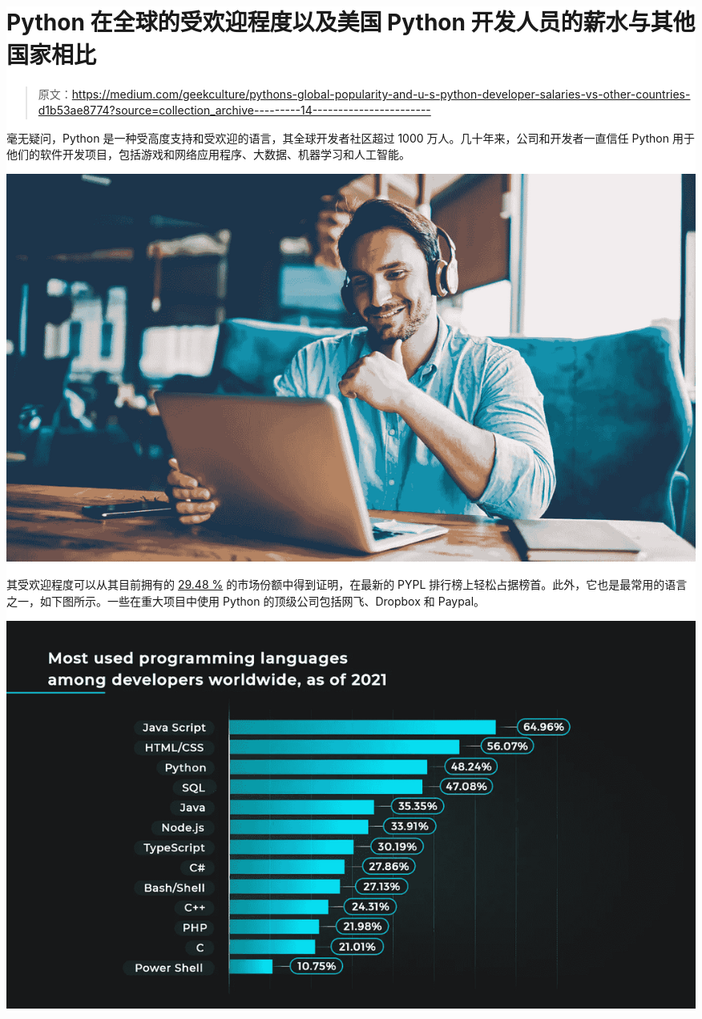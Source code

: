 # Python 在全球的受欢迎程度以及美国 Python 开发人员的薪水与其他国家相比

> 原文：<https://medium.com/geekculture/pythons-global-popularity-and-u-s-python-developer-salaries-vs-other-countries-d1b53ae8774?source=collection_archive---------14----------------------->

毫无疑问，Python 是一种受高度支持和受欢迎的语言，其全球开发者社区超过 1000 万人。几十年来，公司和开发者一直信任 Python 用于他们的软件开发项目，包括游戏和网络应用程序、大数据、机器学习和人工智能。

![](img/b4f5dd16d19fcfd44fce91e9ed3db2ce.png)

其受欢迎程度可以从其目前拥有的 [29.48 %](https://pypl.github.io/PYPL.html) 的市场份额中得到证明，在最新的 PYPL 排行榜上轻松占据榜首。此外，它也是最常用的语言之一，如下图所示。一些在重大项目中使用 Python 的顶级公司包括网飞、Dropbox 和 Paypal。

![](img/5e9a54fefade15a8ef672d437a606900.png)
